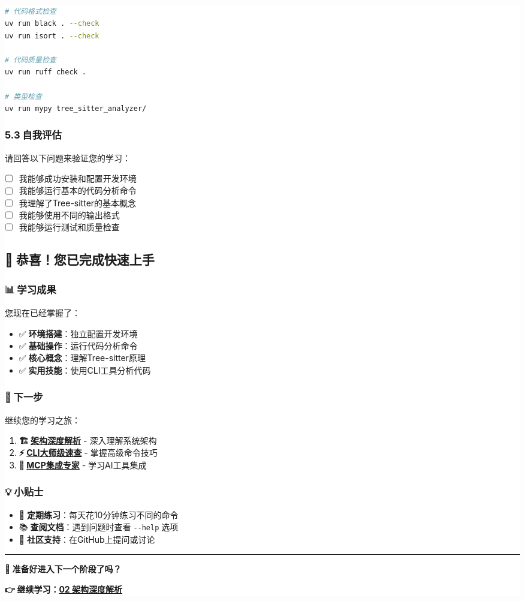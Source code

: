 ```bash
# 代码格式检查
uv run black . --check
uv run isort . --check

# 代码质量检查
uv run ruff check .

# 类型检查
uv run mypy tree_sitter_analyzer/
```

### 5.3 自我评估

请回答以下问题来验证您的学习：

- [ ] 我能够成功安装和配置开发环境
- [ ] 我能够运行基本的代码分析命令
- [ ] 我理解了Tree-sitter的基本概念
- [ ] 我能够使用不同的输出格式
- [ ] 我能够运行测试和质量检查

## 🎉 恭喜！您已完成快速上手

### 📊 学习成果

您现在已经掌握了：
- ✅ **环境搭建**：独立配置开发环境
- ✅ **基础操作**：运行代码分析命令
- ✅ **核心概念**：理解Tree-sitter原理
- ✅ **实用技能**：使用CLI工具分析代码

### 🚀 下一步

继续您的学习之旅：

1. **🏗️ [架构深度解析](02_architecture_map.md)** - 深入理解系统架构
2. **⚡ [CLI大师级速查](03_cli_cheatsheet.md)** - 掌握高级命令技巧
3. **🔌 [MCP集成专家](04_mcp_cheatsheet.md)** - 学习AI工具集成

### 💡 小贴士

- 🔄 **定期练习**：每天花10分钟练习不同的命令
- 📚 **查阅文档**：遇到问题时查看 `--help` 选项
- 🤝 **社区支持**：在GitHub上提问或讨论

---

**🎯 准备好进入下一个阶段了吗？**

**👉 继续学习：[02 架构深度解析](02_architecture_map.md)**
